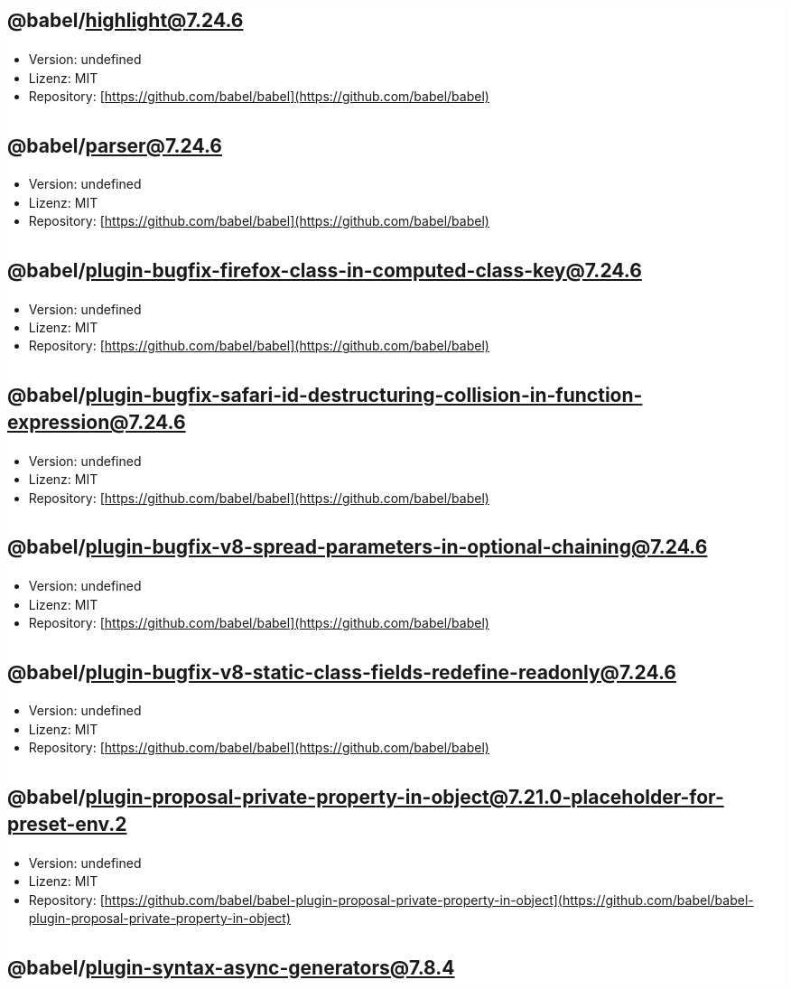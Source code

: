 ## @babel/highlight@7.24.6

 - Version: undefined
 - Lizenz: MIT
 - Repository: [https://github.com/babel/babel](https://github.com/babel/babel)

## @babel/parser@7.24.6

 - Version: undefined
 - Lizenz: MIT
 - Repository: [https://github.com/babel/babel](https://github.com/babel/babel)

## @babel/plugin-bugfix-firefox-class-in-computed-class-key@7.24.6

 - Version: undefined
 - Lizenz: MIT
 - Repository: [https://github.com/babel/babel](https://github.com/babel/babel)

## @babel/plugin-bugfix-safari-id-destructuring-collision-in-function-expression@7.24.6

 - Version: undefined
 - Lizenz: MIT
 - Repository: [https://github.com/babel/babel](https://github.com/babel/babel)

## @babel/plugin-bugfix-v8-spread-parameters-in-optional-chaining@7.24.6

 - Version: undefined
 - Lizenz: MIT
 - Repository: [https://github.com/babel/babel](https://github.com/babel/babel)

## @babel/plugin-bugfix-v8-static-class-fields-redefine-readonly@7.24.6

 - Version: undefined
 - Lizenz: MIT
 - Repository: [https://github.com/babel/babel](https://github.com/babel/babel)

## @babel/plugin-proposal-private-property-in-object@7.21.0-placeholder-for-preset-env.2

 - Version: undefined
 - Lizenz: MIT
 - Repository: [https://github.com/babel/babel-plugin-proposal-private-property-in-object](https://github.com/babel/babel-plugin-proposal-private-property-in-object)

## @babel/plugin-syntax-async-generators@7.8.4
